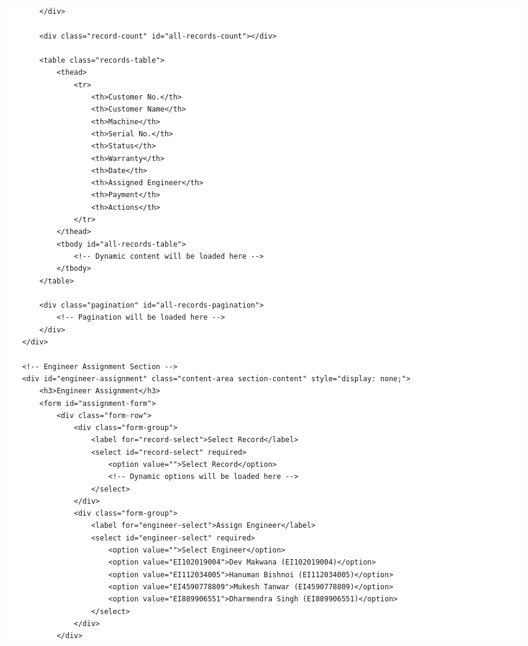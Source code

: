             </div>
            
            <div class="record-count" id="all-records-count"></div>
            
            <table class="records-table">
                <thead>
                    <tr>
                        <th>Customer No.</th>
                        <th>Customer Name</th>
                        <th>Machine</th>
                        <th>Serial No.</th>
                        <th>Status</th>
                        <th>Warranty</th>
                        <th>Date</th>
                        <th>Assigned Engineer</th>
                        <th>Payment</th>
                        <th>Actions</th>
                    </tr>
                </thead>
                <tbody id="all-records-table">
                    <!-- Dynamic content will be loaded here -->
                </tbody>
            </table>
            
            <div class="pagination" id="all-records-pagination">
                <!-- Pagination will be loaded here -->
            </div>
        </div>
        
        <!-- Engineer Assignment Section -->
        <div id="engineer-assignment" class="content-area section-content" style="display: none;">
            <h3>Engineer Assignment</h3>
            <form id="assignment-form">
                <div class="form-row">
                    <div class="form-group">
                        <label for="record-select">Select Record</label>
                        <select id="record-select" required>
                            <option value="">Select Record</option>
                            <!-- Dynamic options will be loaded here -->
                        </select>
                    </div>
                    <div class="form-group">
                        <label for="engineer-select">Assign Engineer</label>
                        <select id="engineer-select" required>
                            <option value="">Select Engineer</option>
                            <option value="EI102019004">Dev Makwana (EI102019004)</option>
                            <option value="EI112034005">Hanuman Bishnoi (EI112034005)</option>
                            <option value="EI4590778809">Mukesh Tanwar (EI4590778809)</option>
                            <option value="EI889906551">Dharmendra Singh (EI889906551)</option>
                        </select>
                    </div>
                </div>
                